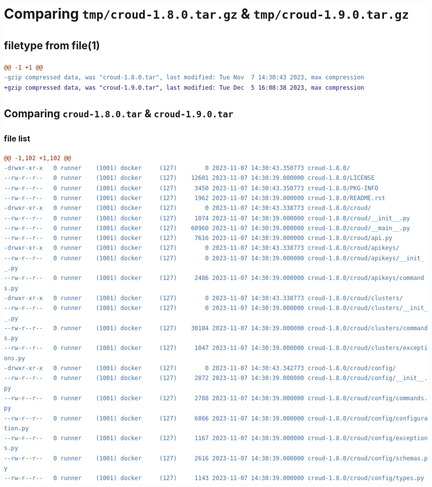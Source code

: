 # Comparing `tmp/croud-1.8.0.tar.gz` & `tmp/croud-1.9.0.tar.gz`

## filetype from file(1)

```diff
@@ -1 +1 @@
-gzip compressed data, was "croud-1.8.0.tar", last modified: Tue Nov  7 14:30:43 2023, max compression
+gzip compressed data, was "croud-1.9.0.tar", last modified: Tue Dec  5 16:08:38 2023, max compression
```

## Comparing `croud-1.8.0.tar` & `croud-1.9.0.tar`

### file list

```diff
@@ -1,102 +1,102 @@
-drwxr-xr-x   0 runner    (1001) docker     (127)        0 2023-11-07 14:30:43.350773 croud-1.8.0/
--rw-r--r--   0 runner    (1001) docker     (127)    12601 2023-11-07 14:30:39.000000 croud-1.8.0/LICENSE
--rw-r--r--   0 runner    (1001) docker     (127)     3450 2023-11-07 14:30:43.350773 croud-1.8.0/PKG-INFO
--rw-r--r--   0 runner    (1001) docker     (127)     1962 2023-11-07 14:30:39.000000 croud-1.8.0/README.rst
-drwxr-xr-x   0 runner    (1001) docker     (127)        0 2023-11-07 14:30:43.338773 croud-1.8.0/croud/
--rw-r--r--   0 runner    (1001) docker     (127)     1074 2023-11-07 14:30:39.000000 croud-1.8.0/croud/__init__.py
--rw-r--r--   0 runner    (1001) docker     (127)    60960 2023-11-07 14:30:39.000000 croud-1.8.0/croud/__main__.py
--rw-r--r--   0 runner    (1001) docker     (127)     7616 2023-11-07 14:30:39.000000 croud-1.8.0/croud/api.py
-drwxr-xr-x   0 runner    (1001) docker     (127)        0 2023-11-07 14:30:43.338773 croud-1.8.0/croud/apikeys/
--rw-r--r--   0 runner    (1001) docker     (127)        0 2023-11-07 14:30:39.000000 croud-1.8.0/croud/apikeys/__init__.py
--rw-r--r--   0 runner    (1001) docker     (127)     2486 2023-11-07 14:30:39.000000 croud-1.8.0/croud/apikeys/commands.py
-drwxr-xr-x   0 runner    (1001) docker     (127)        0 2023-11-07 14:30:43.338773 croud-1.8.0/croud/clusters/
--rw-r--r--   0 runner    (1001) docker     (127)        0 2023-11-07 14:30:39.000000 croud-1.8.0/croud/clusters/__init__.py
--rw-r--r--   0 runner    (1001) docker     (127)    30184 2023-11-07 14:30:39.000000 croud-1.8.0/croud/clusters/commands.py
--rw-r--r--   0 runner    (1001) docker     (127)     1047 2023-11-07 14:30:39.000000 croud-1.8.0/croud/clusters/exceptions.py
-drwxr-xr-x   0 runner    (1001) docker     (127)        0 2023-11-07 14:30:43.342773 croud-1.8.0/croud/config/
--rw-r--r--   0 runner    (1001) docker     (127)     2872 2023-11-07 14:30:39.000000 croud-1.8.0/croud/config/__init__.py
--rw-r--r--   0 runner    (1001) docker     (127)     2788 2023-11-07 14:30:39.000000 croud-1.8.0/croud/config/commands.py
--rw-r--r--   0 runner    (1001) docker     (127)     6866 2023-11-07 14:30:39.000000 croud-1.8.0/croud/config/configuration.py
--rw-r--r--   0 runner    (1001) docker     (127)     1167 2023-11-07 14:30:39.000000 croud-1.8.0/croud/config/exceptions.py
--rw-r--r--   0 runner    (1001) docker     (127)     2616 2023-11-07 14:30:39.000000 croud-1.8.0/croud/config/schemas.py
--rw-r--r--   0 runner    (1001) docker     (127)     1143 2023-11-07 14:30:39.000000 croud-1.8.0/croud/config/types.py
```